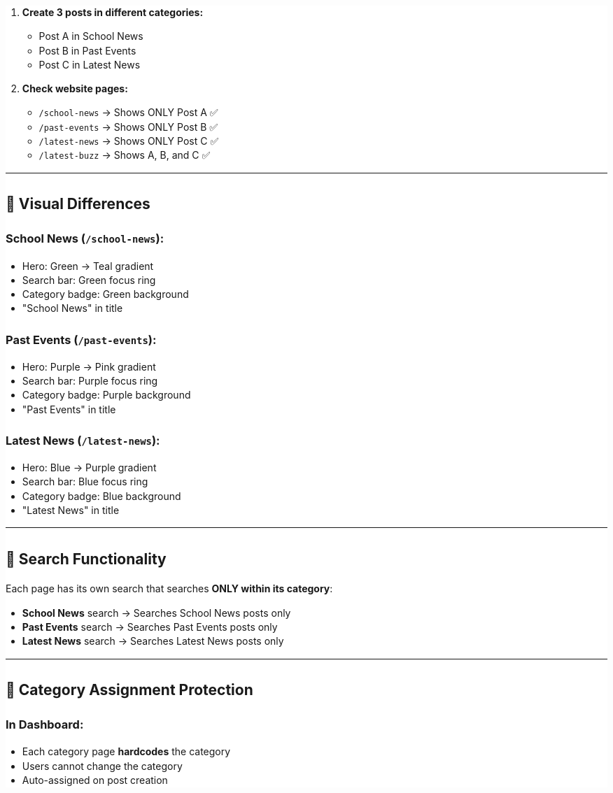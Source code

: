 1. **Create 3 posts in different categories:**
   - Post A in School News
   - Post B in Past Events
   - Post C in Latest News

2. **Check website pages:**
   - `/school-news` → Shows ONLY Post A ✅
   - `/past-events` → Shows ONLY Post B ✅
   - `/latest-news` → Shows ONLY Post C ✅
   - `/latest-buzz` → Shows A, B, and C ✅

---

## 🎨 **Visual Differences**

### School News (`/school-news`):
- Hero: Green → Teal gradient
- Search bar: Green focus ring
- Category badge: Green background
- "School News" in title

### Past Events (`/past-events`):
- Hero: Purple → Pink gradient
- Search bar: Purple focus ring
- Category badge: Purple background
- "Past Events" in title

### Latest News (`/latest-news`):
- Hero: Blue → Purple gradient
- Search bar: Blue focus ring
- Category badge: Blue background
- "Latest News" in title

---

## 📝 **Search Functionality**

Each page has its own search that searches **ONLY within its category**:

- **School News** search → Searches School News posts only
- **Past Events** search → Searches Past Events posts only
- **Latest News** search → Searches Latest News posts only

---

## 🔐 **Category Assignment Protection**

### In Dashboard:
- Each category page **hardcodes** the category
- Users cannot change the category
- Auto-assigned on post creation
